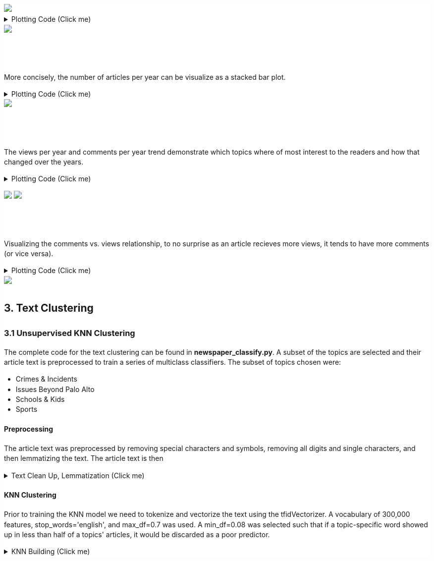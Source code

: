 <img src="https://github.com/cameronmcelfresh/newspaper_images/blob/master/fig_1_total_articles_per_year.png" width="300">

<details><summary>Plotting Code (Click me)</summary></details>

<img src="https://github.com/cameronmcelfresh/newspaper_images/blob/master/fig_2_total_articles_per_topic.png" width="300">



<br/><br/><br/>
More concisely, the number of articles per year can be visualize as a stacked bar plot. 
<details><summary>Plotting Code (Click me)</summary></details>

<img src="https://github.com/cameronmcelfresh/newspaper_images/blob/master/articles_per_year.png" width="300">

<br/><br/><br/>
The views per year and comments per year trend demonstrate which topics where of most interest to the readers and how that changed over the years. 
<details><summary>Plotting Code (Click me)</summary></details>

<img src="https://github.com/cameronmcelfresh/newspaper_images/blob/master/views_per_year.png" width="300"> <img src="https://github.com/cameronmcelfresh/newspaper_images/blob/master/comments_per_year.png" width="300">

<br/><br/><br/>
Visualizing the comments vs. views relationship, to no surprise as an article recieves more views, it tends to have more comments (or vice versa). 
<details><summary>Plotting Code (Click me)</summary></details>

<img src="https://github.com/cameronmcelfresh/newspaper_images/blob/master/views_vs_comments.png" width="300">


## 3. Text Clustering
### 3.1 Unsupervised KNN Clustering
The complete code for the text clustering can be found in **newspaper_classify.py**. A subset of the topics are selected and their article text is preprocessed to train a series of multiclass classifiers. The subset of topics chosen were:
- Crimes & Incidents
- Issues Beyond Palo Alto
- Schools & Kids
- Sports

#### Preprocessing 
The article text was preprocessed by removing special characters and symbols, removing all digits and single characters, and then lemmatizing the text. The article text is then 

<details><summary>Text Clean Up, Lemmatization (Click me)</summary></details>

#### KNN Clustering 
Prior to training the KNN model we need to tokenize and vectorize the text using the tfidVectorizer. A vocabulary of 300,000 features, stop_words='english', and max_df=0.7 was used. A min_df=0.08 was selected such that if a topic-specific word showed up in less than half of a topics' articles, it would be discarded as a poor predictor. 

<details><summary>KNN Building (Click me)</summary></details>
